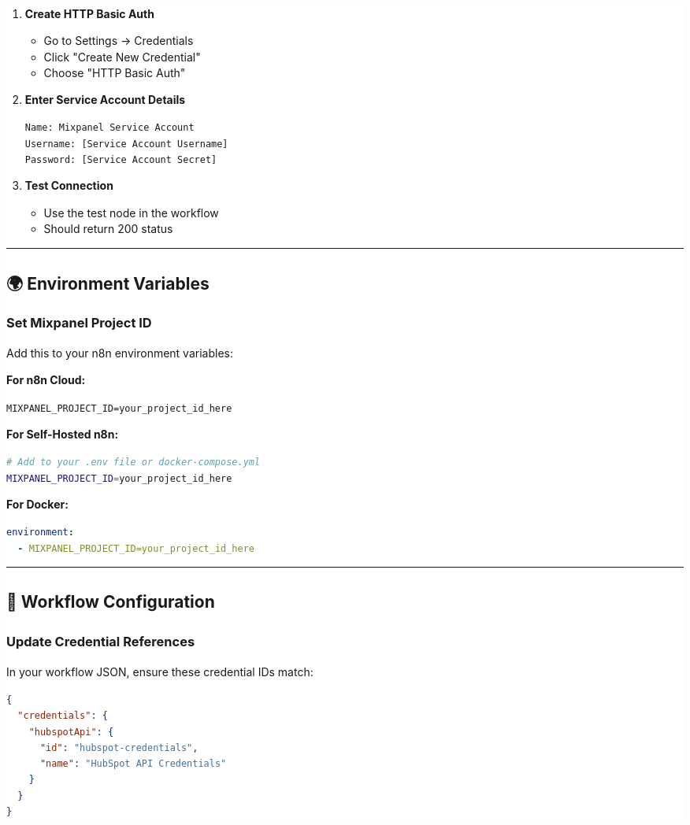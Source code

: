 1. **Create HTTP Basic Auth**
   - Go to Settings → Credentials
   - Click "Create New Credential"
   - Choose "HTTP Basic Auth"

2. **Enter Service Account Details**
   ```
   Name: Mixpanel Service Account
   Username: [Service Account Username]
   Password: [Service Account Secret]
   ```

3. **Test Connection**
   - Use the test node in the workflow
   - Should return 200 status

---

## **🌍 Environment Variables**

### **Set Mixpanel Project ID**

Add this to your n8n environment variables:

**For n8n Cloud:**
```
MIXPANEL_PROJECT_ID=your_project_id_here
```

**For Self-Hosted n8n:**
```bash
# Add to your .env file or docker-compose.yml
MIXPANEL_PROJECT_ID=your_project_id_here
```

**For Docker:**
```yaml
environment:
  - MIXPANEL_PROJECT_ID=your_project_id_here
```

---

## **🔄 Workflow Configuration**

### **Update Credential References**

In your workflow JSON, ensure these credential IDs match:

```json
{
  "credentials": {
    "hubspotApi": {
      "id": "hubspot-credentials",
      "name": "HubSpot API Credentials"
    }
  }
}
```
